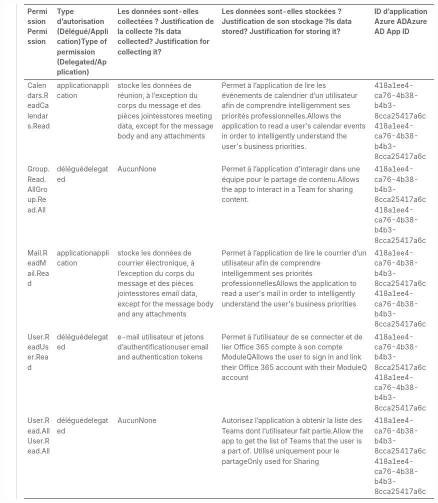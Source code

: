 >| <span data-ttu-id="1fa2f-127">**Permission**</span><span class="sxs-lookup"><span data-stu-id="1fa2f-127">**Permission**</span></span>  | <span data-ttu-id="1fa2f-128">**Type d’autorisation (Délégué/Application)**</span><span class="sxs-lookup"><span data-stu-id="1fa2f-128">**Type of permission (Delegated/Application)**</span></span> | <span data-ttu-id="1fa2f-129">**Les données sont-elles collectées ? Justification de la collecte ?**</span><span class="sxs-lookup"><span data-stu-id="1fa2f-129">**Is data collected? Justification for collecting it?**</span></span> | <span data-ttu-id="1fa2f-130">**Les données sont-elles stockées ? Justification de son stockage ?**</span><span class="sxs-lookup"><span data-stu-id="1fa2f-130">**Is data stored? Justification for storing it?**</span></span> | <span data-ttu-id="1fa2f-131">**ID d’application Azure AD**</span><span class="sxs-lookup"><span data-stu-id="1fa2f-131">**Azure AD App ID**</span></span> |
>|:----------------|:--------------------|:---------------------------------------------------|:--------------------------|:--------------------------|
>| <span data-ttu-id="1fa2f-132">Calendars.Read</span><span class="sxs-lookup"><span data-stu-id="1fa2f-132">Calendars.Read</span></span> | <span data-ttu-id="1fa2f-133">application</span><span class="sxs-lookup"><span data-stu-id="1fa2f-133">application</span></span> | <span data-ttu-id="1fa2f-134">stocke les données de réunion, à l’exception du corps du message et des pièces jointes</span><span class="sxs-lookup"><span data-stu-id="1fa2f-134">stores meeting data, except for the message body and any attachments</span></span> | <span data-ttu-id="1fa2f-135">Permet à l’application de lire les événements de calendrier d’un utilisateur afin de comprendre intelligemment ses priorités professionnelles.</span><span class="sxs-lookup"><span data-stu-id="1fa2f-135">Allows the application to read a user's calendar events in order to intelligently understand the user's business priorities.</span></span> | <span data-ttu-id="1fa2f-136">418a1ee4-ca76-4b38-b4b3-8cca25417a6c</span><span class="sxs-lookup"><span data-stu-id="1fa2f-136">418a1ee4-ca76-4b38-b4b3-8cca25417a6c</span></span> |
>| <span data-ttu-id="1fa2f-137">Group.Read.All</span><span class="sxs-lookup"><span data-stu-id="1fa2f-137">Group.Read.All</span></span> | <span data-ttu-id="1fa2f-138">délégué</span><span class="sxs-lookup"><span data-stu-id="1fa2f-138">delegated</span></span> | <span data-ttu-id="1fa2f-139">Aucun</span><span class="sxs-lookup"><span data-stu-id="1fa2f-139">None</span></span> | <span data-ttu-id="1fa2f-140">Permet à l’application d’interagir dans une équipe pour le partage de contenu.</span><span class="sxs-lookup"><span data-stu-id="1fa2f-140">Allows the app to interact in a Team for sharing content.</span></span> | <span data-ttu-id="1fa2f-141">418a1ee4-ca76-4b38-b4b3-8cca25417a6c</span><span class="sxs-lookup"><span data-stu-id="1fa2f-141">418a1ee4-ca76-4b38-b4b3-8cca25417a6c</span></span> |
>| <span data-ttu-id="1fa2f-142">Mail.Read</span><span class="sxs-lookup"><span data-stu-id="1fa2f-142">Mail.Read</span></span> | <span data-ttu-id="1fa2f-143">application</span><span class="sxs-lookup"><span data-stu-id="1fa2f-143">application</span></span> | <span data-ttu-id="1fa2f-144">stocke les données de courrier électronique, à l’exception du corps du message et des pièces jointes</span><span class="sxs-lookup"><span data-stu-id="1fa2f-144">stores email data, except for the message body and any attachments</span></span> | <span data-ttu-id="1fa2f-145">Permet à l’application de lire le courrier d’un utilisateur afin de comprendre intelligemment ses priorités professionnelles</span><span class="sxs-lookup"><span data-stu-id="1fa2f-145">Allows the application to read a user's mail in order to intelligently understand the user's business priorities</span></span> | <span data-ttu-id="1fa2f-146">418a1ee4-ca76-4b38-b4b3-8cca25417a6c</span><span class="sxs-lookup"><span data-stu-id="1fa2f-146">418a1ee4-ca76-4b38-b4b3-8cca25417a6c</span></span> |
>| <span data-ttu-id="1fa2f-147">User.Read</span><span class="sxs-lookup"><span data-stu-id="1fa2f-147">User.Read</span></span> | <span data-ttu-id="1fa2f-148">délégué</span><span class="sxs-lookup"><span data-stu-id="1fa2f-148">delegated</span></span> | <span data-ttu-id="1fa2f-149">e-mail utilisateur et jetons d’authentification</span><span class="sxs-lookup"><span data-stu-id="1fa2f-149">user email and authentication tokens</span></span> | <span data-ttu-id="1fa2f-150">Permet à l’utilisateur de se connecter et de lier Office 365 compte à son compte ModuleQ</span><span class="sxs-lookup"><span data-stu-id="1fa2f-150">Allows the user to sign in and link their Office 365 account with their ModuleQ account</span></span> | <span data-ttu-id="1fa2f-151">418a1ee4-ca76-4b38-b4b3-8cca25417a6c</span><span class="sxs-lookup"><span data-stu-id="1fa2f-151">418a1ee4-ca76-4b38-b4b3-8cca25417a6c</span></span> |
>| <span data-ttu-id="1fa2f-152">User.Read.All</span><span class="sxs-lookup"><span data-stu-id="1fa2f-152">User.Read.All</span></span> | <span data-ttu-id="1fa2f-153">délégué</span><span class="sxs-lookup"><span data-stu-id="1fa2f-153">delegated</span></span> | <span data-ttu-id="1fa2f-154">Aucun</span><span class="sxs-lookup"><span data-stu-id="1fa2f-154">None</span></span> | <span data-ttu-id="1fa2f-155">Autorisez l’application à obtenir la liste des Teams dont l’utilisateur fait partie.</span><span class="sxs-lookup"><span data-stu-id="1fa2f-155">Allow the app to get the list of Teams that the user is a part of.</span></span> <span data-ttu-id="1fa2f-156">Utilisé uniquement pour le partage</span><span class="sxs-lookup"><span data-stu-id="1fa2f-156">Only used for Sharing</span></span>  | <span data-ttu-id="1fa2f-157">418a1ee4-ca76-4b38-b4b3-8cca25417a6c</span><span class="sxs-lookup"><span data-stu-id="1fa2f-157">418a1ee4-ca76-4b38-b4b3-8cca25417a6c</span></span> |
